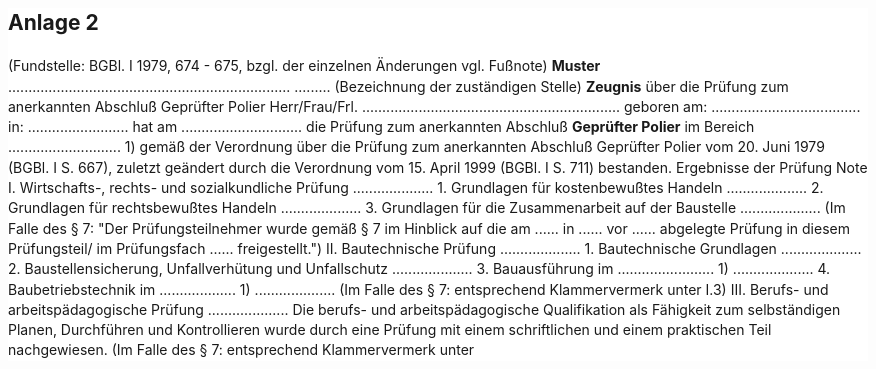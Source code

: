 
## Anlage 2

(Fundstelle: BGBl. I 1979, 674 - 675,
bzgl. der einzelnen Änderungen vgl. Fußnote)
**Muster**
......................................................................
.........
(Bezeichnung der zuständigen Stelle)
**Zeugnis**
über die
Prüfung zum anerkannten Abschluß
Geprüfter Polier
Herr/Frau/Frl.
................................................................
geboren am: ..................................... in:
.........................
hat am .............................. die Prüfung zum anerkannten
Abschluß
**Geprüfter Polier**
im Bereich ............................ 1)
gemäß der Verordnung über die Prüfung zum anerkannten Abschluß
Geprüfter
Polier vom 20. Juni 1979 (BGBl. I S. 667),
zuletzt geändert durch die Verordnung vom 15. April 1999
(BGBl. I S. 711)
bestanden.
Ergebnisse der Prüfung
Note
I.   Wirtschafts-, rechts- und sozialkundliche Prüfung
....................
1\. Grundlagen für kostenbewußtes Handeln
....................
2\. Grundlagen für rechtsbewußtes Handeln
....................
3\. Grundlagen für die Zusammenarbeit auf der
Baustelle
....................
(Im Falle des § 7: "Der Prüfungsteilnehmer wurde
gemäß § 7 im Hinblick auf die am ...... in ......
vor ...... abgelegte Prüfung in diesem Prüfungsteil/
im Prüfungsfach ...... freigestellt.")
II.  Bautechnische Prüfung
....................
1\. Bautechnische Grundlagen
....................
2\. Baustellensicherung, Unfallverhütung und
Unfallschutz
....................
3\. Bauausführung im ........................ 1)
....................
4\. Baubetriebstechnik im ................... 1)
....................
(Im Falle des § 7: entsprechend Klammervermerk unter
I.3)
III. Berufs- und arbeitspädagogische Prüfung
....................
Die berufs- und arbeitspädagogische Qualifikation
als Fähigkeit zum selbständigen Planen, Durchführen
und Kontrollieren wurde durch eine Prüfung mit
einem schriftlichen und einem praktischen Teil
nachgewiesen.
(Im Falle des § 7: entsprechend Klammervermerk unter